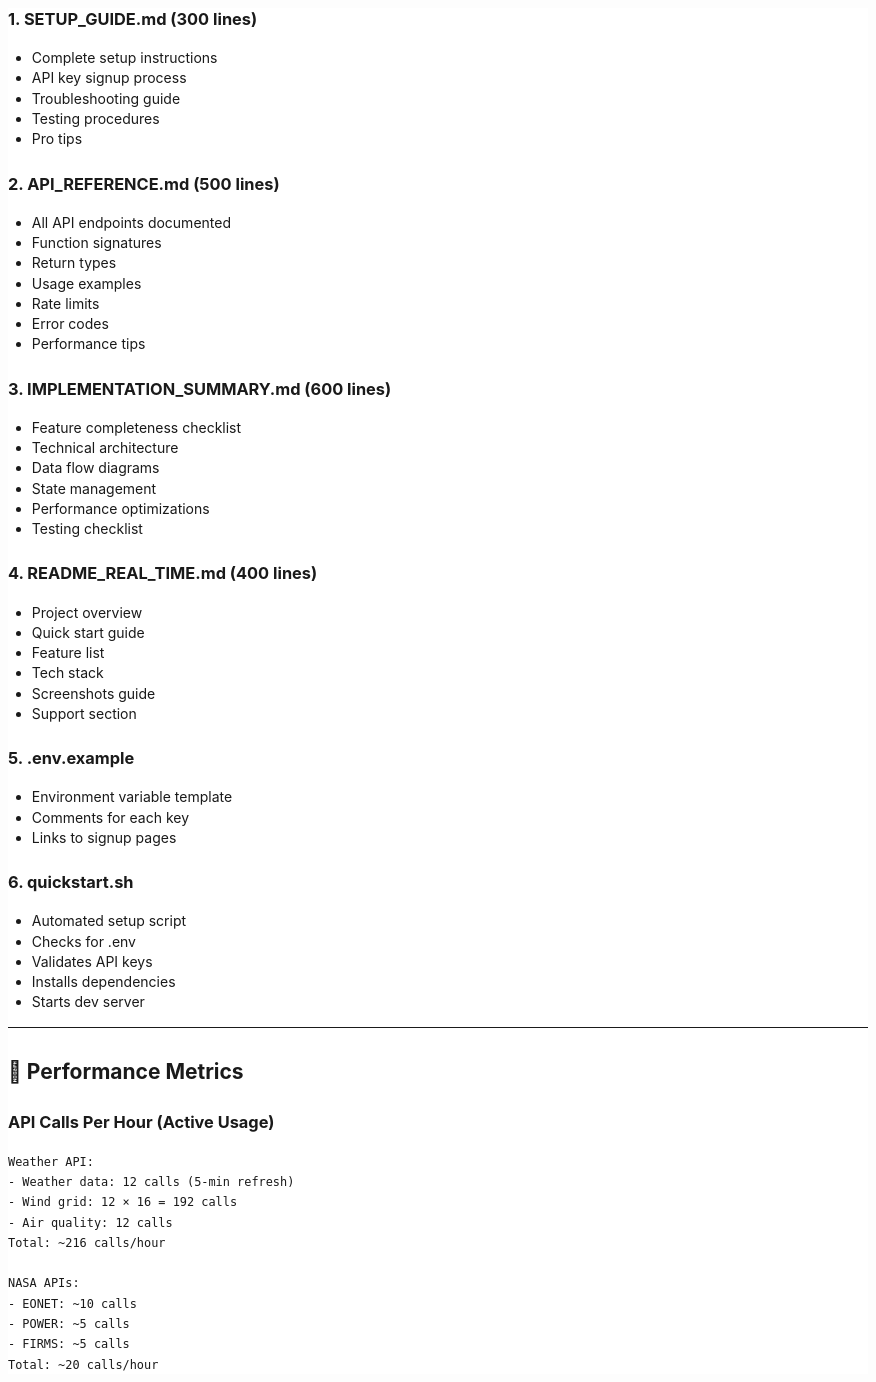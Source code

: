 ### 1. SETUP_GUIDE.md (300 lines)
- Complete setup instructions
- API key signup process
- Troubleshooting guide
- Testing procedures
- Pro tips

### 2. API_REFERENCE.md (500 lines)
- All API endpoints documented
- Function signatures
- Return types
- Usage examples
- Rate limits
- Error codes
- Performance tips

### 3. IMPLEMENTATION_SUMMARY.md (600 lines)
- Feature completeness checklist
- Technical architecture
- Data flow diagrams
- State management
- Performance optimizations
- Testing checklist

### 4. README_REAL_TIME.md (400 lines)
- Project overview
- Quick start guide
- Feature list
- Tech stack
- Screenshots guide
- Support section

### 5. .env.example
- Environment variable template
- Comments for each key
- Links to signup pages

### 6. quickstart.sh
- Automated setup script
- Checks for .env
- Validates API keys
- Installs dependencies
- Starts dev server

---

## 🚀 Performance Metrics

### API Calls Per Hour (Active Usage)
```
Weather API:
- Weather data: 12 calls (5-min refresh)
- Wind grid: 12 × 16 = 192 calls
- Air quality: 12 calls
Total: ~216 calls/hour

NASA APIs:
- EONET: ~10 calls
- POWER: ~5 calls
- FIRMS: ~5 calls
Total: ~20 calls/hour
```